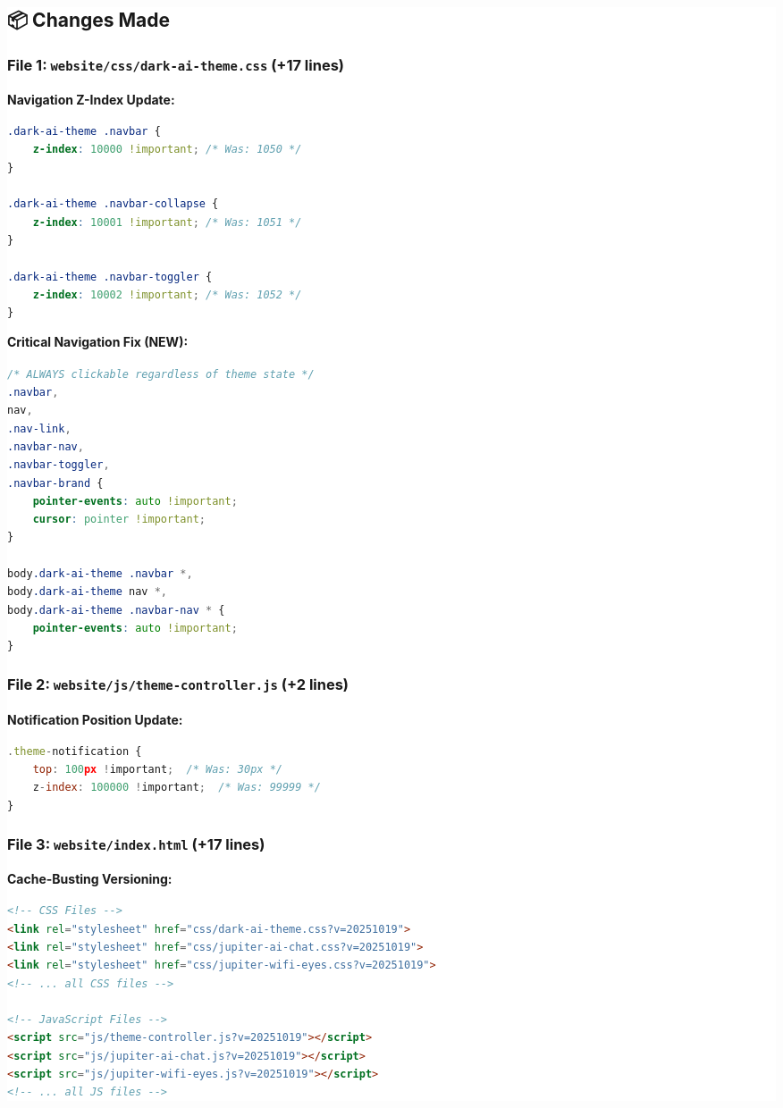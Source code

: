 
## 📦 Changes Made

### File 1: `website/css/dark-ai-theme.css` (+17 lines)

**Navigation Z-Index Update:**
```css
.dark-ai-theme .navbar {
    z-index: 10000 !important; /* Was: 1050 */
}

.dark-ai-theme .navbar-collapse {
    z-index: 10001 !important; /* Was: 1051 */
}

.dark-ai-theme .navbar-toggler {
    z-index: 10002 !important; /* Was: 1052 */
}
```

**Critical Navigation Fix (NEW):**
```css
/* ALWAYS clickable regardless of theme state */
.navbar,
nav,
.nav-link,
.navbar-nav,
.navbar-toggler,
.navbar-brand {
    pointer-events: auto !important;
    cursor: pointer !important;
}

body.dark-ai-theme .navbar *,
body.dark-ai-theme nav *,
body.dark-ai-theme .navbar-nav * {
    pointer-events: auto !important;
}
```

### File 2: `website/js/theme-controller.js` (+2 lines)

**Notification Position Update:**
```javascript
.theme-notification {
    top: 100px !important;  /* Was: 30px */
    z-index: 100000 !important;  /* Was: 99999 */
}
```

### File 3: `website/index.html` (+17 lines)

**Cache-Busting Versioning:**
```html
<!-- CSS Files -->
<link rel="stylesheet" href="css/dark-ai-theme.css?v=20251019">
<link rel="stylesheet" href="css/jupiter-ai-chat.css?v=20251019">
<link rel="stylesheet" href="css/jupiter-wifi-eyes.css?v=20251019">
<!-- ... all CSS files -->

<!-- JavaScript Files -->
<script src="js/theme-controller.js?v=20251019"></script>
<script src="js/jupiter-ai-chat.js?v=20251019"></script>
<script src="js/jupiter-wifi-eyes.js?v=20251019"></script>
<!-- ... all JS files -->
```